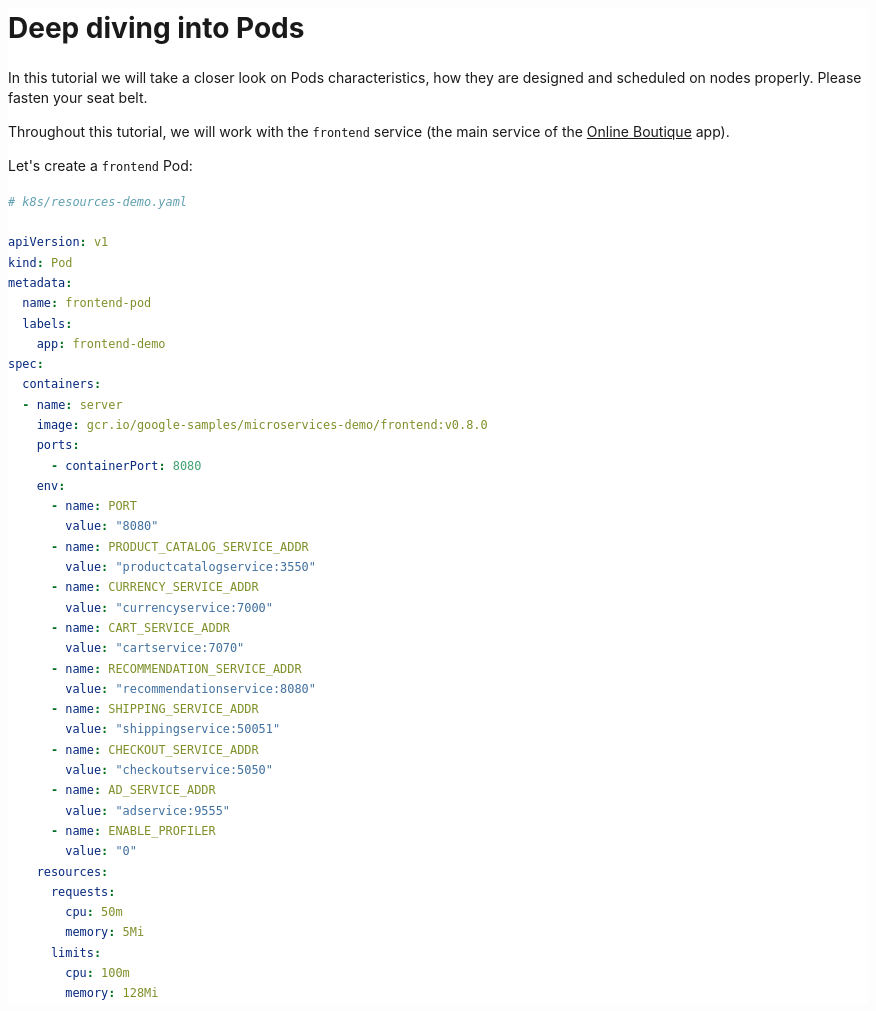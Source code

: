 # Deep diving into Pods

In this tutorial we will take a closer look on Pods characteristics, how they are designed and scheduled on nodes properly. Please fasten your seat belt. 

Throughout this tutorial, we will work with the `frontend` service (the main service of the [Online Boutique](https://github.com/GoogleCloudPlatform/microservices-demo) app).

Let's create a `frontend` Pod:

```yaml
# k8s/resources-demo.yaml 

apiVersion: v1
kind: Pod
metadata:
  name: frontend-pod
  labels:
    app: frontend-demo
spec:
  containers:
  - name: server
    image: gcr.io/google-samples/microservices-demo/frontend:v0.8.0
    ports:
      - containerPort: 8080
    env:
      - name: PORT
        value: "8080"
      - name: PRODUCT_CATALOG_SERVICE_ADDR
        value: "productcatalogservice:3550"
      - name: CURRENCY_SERVICE_ADDR
        value: "currencyservice:7000"
      - name: CART_SERVICE_ADDR
        value: "cartservice:7070"
      - name: RECOMMENDATION_SERVICE_ADDR
        value: "recommendationservice:8080"
      - name: SHIPPING_SERVICE_ADDR
        value: "shippingservice:50051"
      - name: CHECKOUT_SERVICE_ADDR
        value: "checkoutservice:5050"
      - name: AD_SERVICE_ADDR
        value: "adservice:9555"
      - name: ENABLE_PROFILER
        value: "0"
    resources:
      requests:
        cpu: 50m
        memory: 5Mi
      limits:
        cpu: 100m
        memory: 128Mi
```
